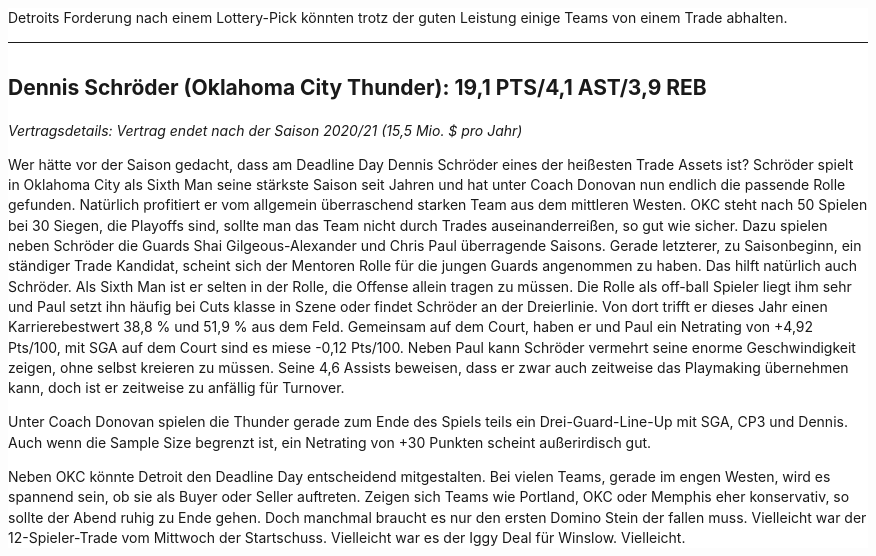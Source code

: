 Detroits Forderung nach einem Lottery-Pick könnten trotz der guten Leistung einige Teams von einem Trade abhalten.

----------

## Dennis Schröder (Oklahoma City Thunder): 19,1 PTS/4,1 AST/3,9 REB

*Vertragsdetails: Vertrag endet nach der Saison 2020/21 (15,5 Mio. $ pro Jahr)*

Wer hätte vor der Saison gedacht, dass am Deadline Day Dennis Schröder eines der heißesten Trade Assets ist? Schröder spielt in Oklahoma City als Sixth Man seine stärkste Saison seit Jahren und hat unter Coach Donovan nun endlich die passende Rolle gefunden. Natürlich profitiert er vom allgemein überraschend starken Team aus dem mittleren Westen. OKC steht nach 50 Spielen bei 30 Siegen, die Playoffs sind, sollte man das Team nicht durch Trades auseinanderreißen, so gut wie sicher. Dazu spielen neben Schröder die Guards Shai Gilgeous-Alexander und Chris Paul überragende Saisons. Gerade letzterer, zu Saisonbeginn, ein ständiger Trade Kandidat, scheint sich der Mentoren Rolle für die jungen Guards angenommen zu haben. Das hilft natürlich auch Schröder. Als Sixth Man ist er selten in der Rolle, die Offense allein tragen zu müssen. Die Rolle als off-ball Spieler liegt ihm sehr und Paul setzt ihn häufig bei Cuts klasse in Szene oder findet Schröder an der Dreierlinie. Von dort trifft er dieses Jahr einen Karrierebestwert 38,8 % und 51,9 % aus dem Feld. Gemeinsam auf dem Court, haben er und Paul ein Netrating von +4,92 Pts/100, mit SGA auf dem Court sind es miese -0,12 Pts/100. Neben Paul kann Schröder vermehrt seine enorme Geschwindigkeit zeigen, ohne selbst kreieren zu müssen. Seine 4,6 Assists beweisen, dass er zwar auch zeitweise das Playmaking übernehmen kann, doch ist er zeitweise zu anfällig für Turnover.

Unter Coach Donovan spielen die Thunder gerade zum Ende des Spiels teils ein Drei-Guard-Line-Up mit SGA, CP3 und Dennis. Auch wenn die Sample Size begrenzt ist, ein Netrating von +30 Punkten scheint außerirdisch gut.

Neben OKC könnte Detroit den Deadline Day entscheidend mitgestalten. Bei vielen Teams, gerade im engen Westen, wird es spannend sein, ob sie als Buyer oder Seller auftreten. Zeigen sich Teams wie Portland, OKC oder Memphis eher konservativ, so sollte der Abend ruhig zu Ende gehen. Doch manchmal braucht es nur den ersten Domino Stein der fallen muss. Vielleicht war der 12-Spieler-Trade vom Mittwoch der Startschuss. Vielleicht war es der Iggy Deal für Winslow. Vielleicht.

